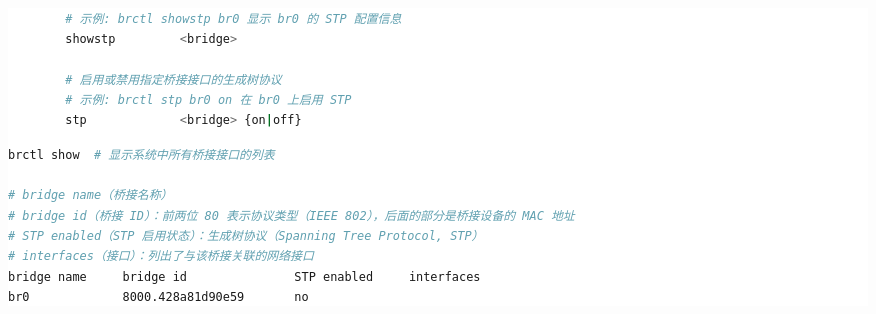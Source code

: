 ```bash
        # 示例: brctl showstp br0 显示 br0 的 STP 配置信息
        showstp         <bridge>                

        # 启用或禁用指定桥接接口的生成树协议
        # 示例: brctl stp br0 on 在 br0 上启用 STP
        stp             <bridge> {on|off}       
```

```bash
brctl show	# 显示系统中所有桥接接口的列表

# bridge name（桥接名称）
# bridge id（桥接 ID）：前两位 80 表示协议类型（IEEE 802），后面的部分是桥接设备的 MAC 地址
# STP enabled（STP 启用状态）：生成树协议（Spanning Tree Protocol, STP）
# interfaces（接口）：列出了与该桥接关联的网络接口
bridge name     bridge id               STP enabled     interfaces
br0             8000.428a81d90e59       no
```

